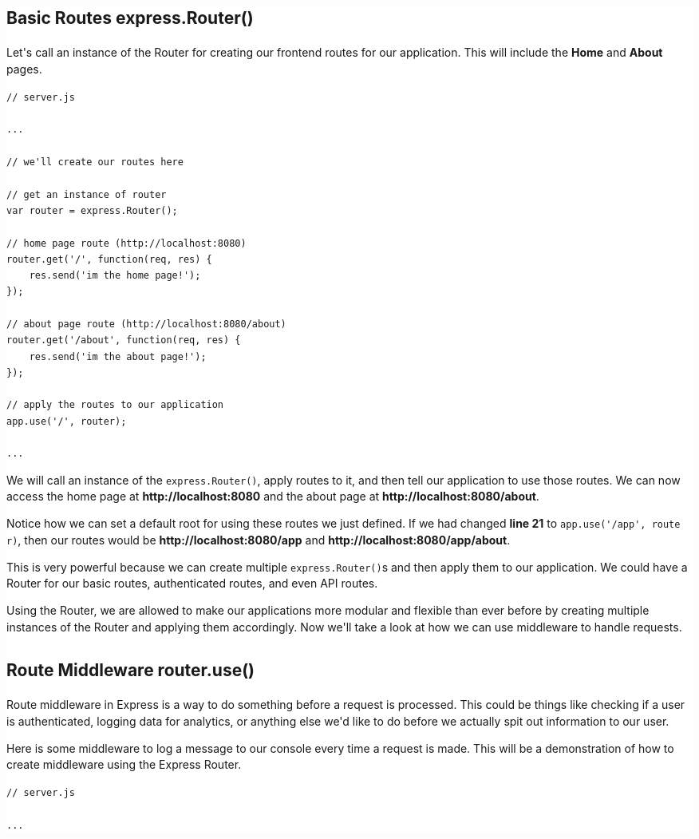 ## Basic Routes express.Router()

Let's call an instance of the Router for creating our frontend routes for our application. This will include the **Home** and **About** pages.

    // server.js

    ...

    // we'll create our routes here

    // get an instance of router
    var router = express.Router();

    // home page route (http://localhost:8080)
    router.get('/', function(req, res) {
        res.send('im the home page!');
    });

    // about page route (http://localhost:8080/about)
    router.get('/about', function(req, res) {
        res.send('im the about page!');
    });

    // apply the routes to our application
    app.use('/', router);

    ...

We will call an instance of the `express.Router()`, apply routes to it, and then tell our application to use those routes. We can now access the home page at **http://localhost:8080** and the about page at **http://localhost:8080/about**.

Notice how we can set a default root for using these routes we just defined. If we had changed **line 21** to `app.use('/app', router)`, then our routes would be **http://localhost:8080/app** and **http://localhost:8080/app/about**.

This is very powerful because we can create multiple `express.Router()`s and then apply them to our application. We could have a Router for our basic routes, authenticated routes, and even API routes.

Using the Router, we are allowed to make our applications more modular and flexible than ever before by creating multiple instances of the Router and applying them accordingly. Now we'll take a look at how we can use middleware to handle requests.

## Route Middleware router.use()

Route middleware in Express is a way to do something before a request is processed. This could be things like checking if a user is authenticated, logging data for analytics, or anything else we'd like to do before we actually spit out information to our user.

Here is some middleware to log a message to our console every time a request is made. This will be a demonstration of how to create middleware using the Express Router.

    // server.js

    ...
